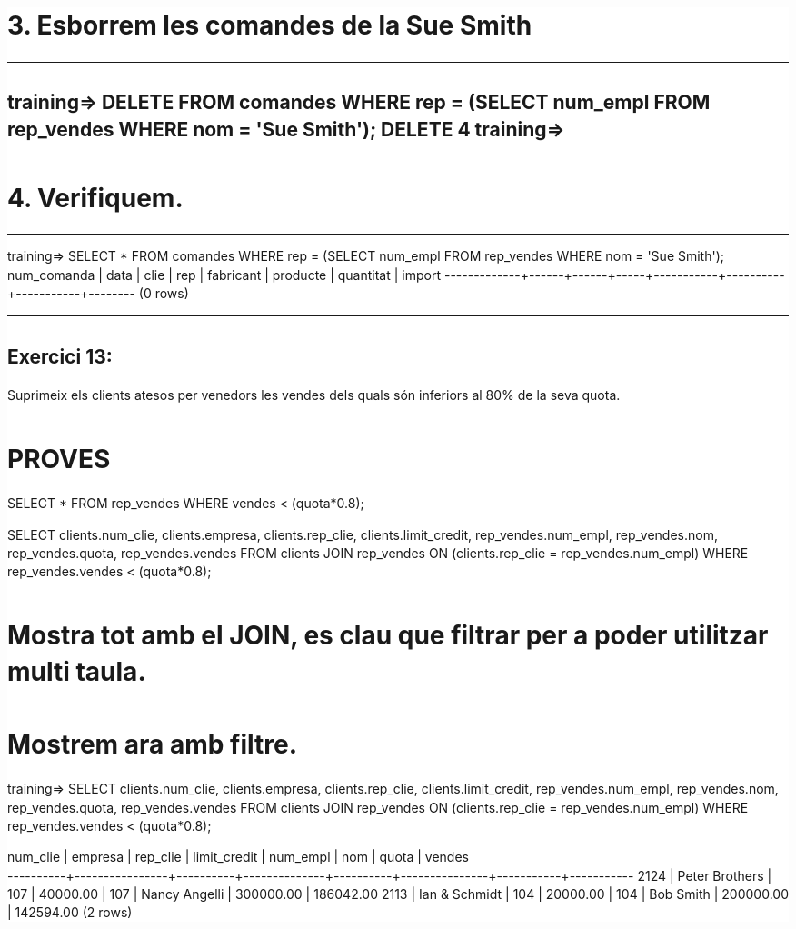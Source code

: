 
# 3. Esborrem les comandes de la Sue Smith
---
training=> DELETE FROM comandes WHERE rep = (SELECT num_empl FROM rep_vendes WHERE nom = 'Sue Smith');
DELETE 4
training=>
---

# 4. Verifiquem.
---
training=> SELECT * FROM comandes WHERE rep = (SELECT num_empl FROM rep_vendes WHERE nom = 'Sue Smith');
 num_comanda | data | clie | rep | fabricant | producte | quantitat | import 
-------------+------+------+-----+-----------+----------+-----------+--------
(0 rows)


---

## Exercici 13:

Suprimeix els clients atesos per venedors les vendes dels quals són inferiors al 80% de la seva quota.

# PROVES

SELECT * FROM rep_vendes WHERE vendes < (quota*0.8);

SELECT clients.num_clie, clients.empresa, clients.rep_clie, clients.limit_credit, rep_vendes.num_empl, rep_vendes.nom, rep_vendes.quota, rep_vendes.vendes FROM clients JOIN rep_vendes ON (clients.rep_clie = rep_vendes.num_empl) WHERE rep_vendes.vendes < (quota*0.8);

# Mostra tot amb el JOIN, es clau que filtrar per a poder utilitzar multi taula.

# Mostrem ara amb filtre.

training=> SELECT clients.num_clie, clients.empresa, clients.rep_clie, clients.limit_credit, rep_vendes.num_empl, rep_vendes.nom, rep_vendes.quota, rep_vendes.vendes FROM clients JOIN rep_vendes ON (clients.rep_clie = rep_vendes.num_empl) WHERE rep_vendes.vendes < (quota*0.8);

 num_clie |    empresa     | rep_clie | limit_credit | num_empl |      nom      |   quota   |  vendes   
----------+----------------+----------+--------------+----------+---------------+-----------+-----------
     2124 | Peter Brothers |      107 |     40000.00 |      107 | Nancy Angelli | 300000.00 | 186042.00
     2113 | Ian & Schmidt  |      104 |     20000.00 |      104 | Bob Smith     | 200000.00 | 142594.00
(2 rows)
